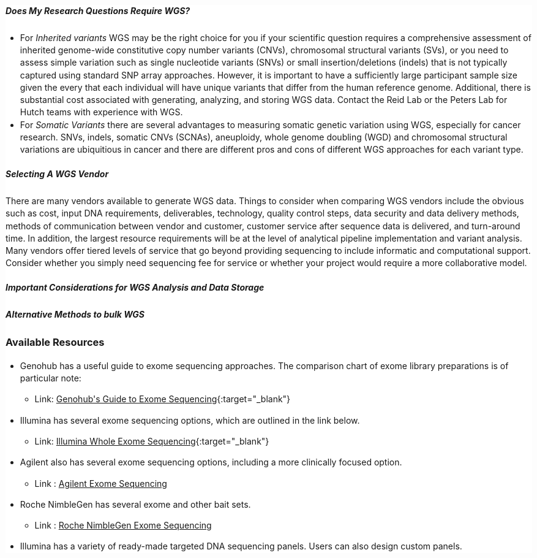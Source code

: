 ##### Does My Research Questions Require WGS?
* For *Inherited variants* WGS may be the right choice for you if your scientific question requires a comprehensive assessment of  inherited genome-wide constitutive copy number variants (CNVs), chromosomal structural variants (SVs), or you need to assess simple variation such as single nucleotide variants (SNVs) or small insertion/deletions (indels) that is not typically captured using standard SNP array approaches. However, it is important to have a sufficiently large participant sample size given the every that each individual will have  unique variants that differ from the human reference genome. Additional, there is substantial cost associated with generating, analyzing, and storing WGS data.  Contact the Reid Lab or the Peters Lab  for Hutch teams with experience with WGS. 
* For *Somatic Variants* there are several advantages to measuring somatic genetic variation using WGS, especially for cancer research. SNVs, indels, somatic CNVs (SCNAs), aneuploidy, whole genome doubling (WGD) and chromosomal structural variations are ubiquitious in cancer and there are different pros and cons of different WGS approaches for each variant type. 

##### Selecting A WGS Vendor
There are many vendors available to generate WGS data.  Things to consider when comparing WGS vendors include the obvious such as cost, input DNA requirements, deliverables, technology, quality control steps, data security and data delivery methods, methods of communication between vendor and customer, customer service after sequence data is delivered, and turn-around time. In addition, the largest resource requirements will be at the level of analytical pipeline implementation and variant analysis. Many vendors offer tiered levels of service that go beyond providing sequencing to include informatic and computational support. Consider whether you simply need sequencing fee for service or whether your project would require a more collaborative model.

##### Important Considerations for WGS Analysis and Data Storage


##### Alternative Methods to bulk WGS



### Available Resources

* Genohub has a useful guide to exome sequencing approaches. The comparison chart of exome library preparations is of particular note:

    * Link: [Genohub's Guide to Exome Sequencing](https://genohub.com/exome-sequencing-library-preparation/){:target="_blank"}<!--_-->

* Illumina has several exome sequencing options, which are outlined in the link below.

    * Link: [Illumina Whole Exome Sequencing](https://www.illumina.com/techniques/sequencing/dna-sequencing/targeted-resequencing/exome-sequencing.html){:target="_blank"}<!--_-->

* Agilent also has several exome sequencing options, including a more clinically focused option.

    * Link : [Agilent Exome Sequencing ](https://www.genomics.agilent.com/en/SureSelect-DNA-Target-Enrichment-Baits-NEW/SureSelect-Human-All-Exon-V6/?cid=AG-PT-124&tabId=AG-PR-1308)

* Roche NimbleGen has several exome and other bait sets.

    * Link : [Roche NimbleGen Exome Sequencing](http://sequencing.roche.com/en/products-solutions/by-category/target-enrichment/hybridization.html)

* Illumina has a variety of ready-made targeted DNA sequencing panels. Users can also design custom panels.
